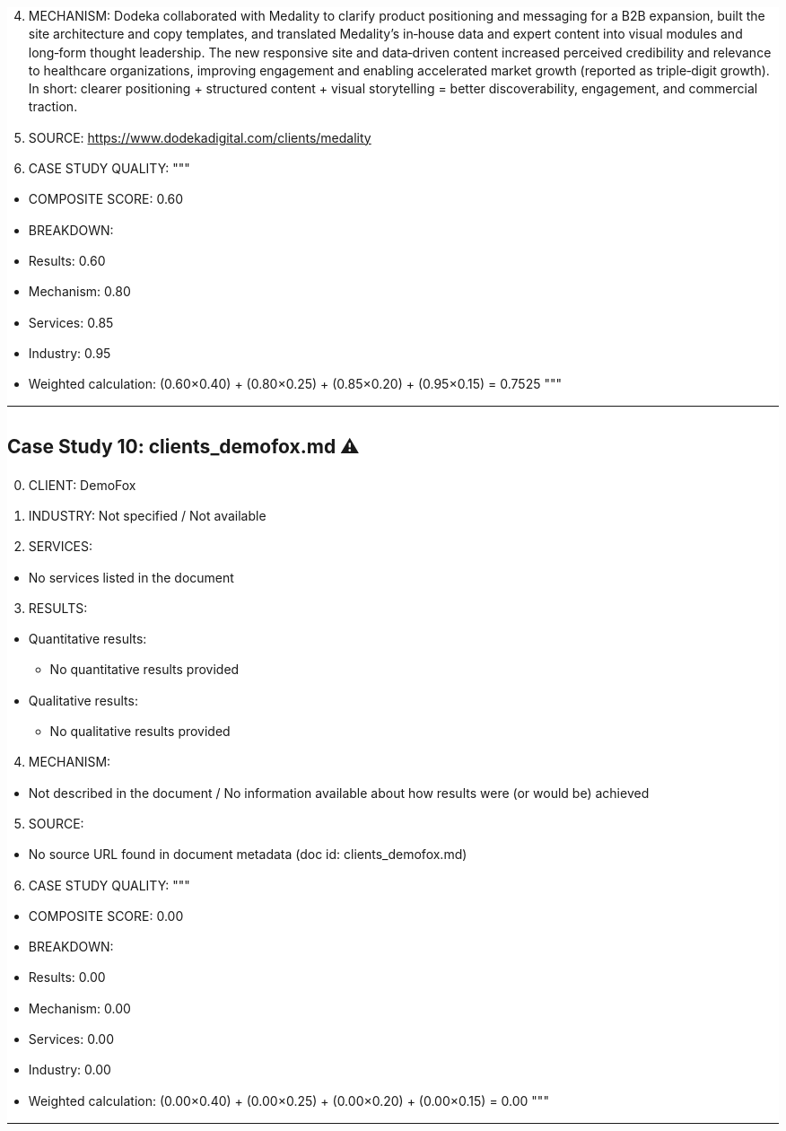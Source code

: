 4. MECHANISM:
Dodeka collaborated with Medality to clarify product positioning and messaging for a B2B expansion, built the site architecture and copy templates, and translated Medality’s in‑house data and expert content into visual modules and long‑form thought leadership. The new responsive site and data‑driven content increased perceived credibility and relevance to healthcare organizations, improving engagement and enabling accelerated market growth (reported as triple‑digit growth). In short: clearer positioning + structured content + visual storytelling = better discoverability, engagement, and commercial traction.

5. SOURCE:
https://www.dodekadigital.com/clients/medality

6. CASE STUDY QUALITY:
"""
-  COMPOSITE SCORE: 0.60

-  BREAKDOWN: 
  - Results: 0.60
  - Mechanism: 0.80
  - Services: 0.85
  - Industry: 0.95
- Weighted calculation: (0.60×0.40) + (0.80×0.25) + (0.85×0.20) + (0.95×0.15) = 0.7525
"""

---

## Case Study 10: clients_demofox.md ⚠️

0. CLIENT: DemoFox

1. INDUSTRY: Not specified / Not available

2. SERVICES:
- No services listed in the document

3. RESULTS:

- Quantitative results:
  - No quantitative results provided

- Qualitative results:
  - No qualitative results provided

4. MECHANISM:
- Not described in the document / No information available about how results were (or would be) achieved

5. SOURCE:
- No source URL found in document metadata (doc id: clients_demofox.md)

6. CASE STUDY QUALITY:
"""
-  COMPOSITE SCORE: 0.00

-  BREAKDOWN: 
  - Results: 0.00
  - Mechanism: 0.00
  - Services: 0.00
  - Industry: 0.00
- Weighted calculation: (0.00×0.40) + (0.00×0.25) + (0.00×0.20) + (0.00×0.15) = 0.00
"""

---
